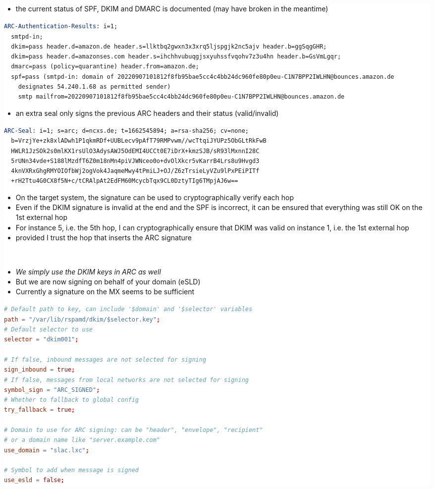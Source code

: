 - the current status of SPF, DKIM and DMARC is documented (may have broken in the meantime)

```email
ARC-Authentication-Results: i=1;
  smtpd-in;
  dkim=pass header.d=amazon.de header.s=llktbq2gwxn3x3xrq5ljspgjk2nc5ajv header.b=ggSqgGHR;
  dkim=pass header.d=amazonses.com header.s=ihchhvubuqgjsxyuhssfvqohv7z3u4hn header.b=GsVmLgqr;
  dmarc=pass (policy=quarantine) header.from=amazon.de;
  spf=pass (smtpd-in: domain of 20220907101812f8fb95bae5cc4c4bb24dc960fe80p0eu-C1N7BPP2IWLHN@bounces.amazon.de 
    designates 54.240.1.68 as permitted sender) 
    smtp mailfrom=20220907101812f8fb95bae5cc4c4bb24dc960fe80p0eu-C1N7BPP2IWLHN@bounces.amazon.de
```

- an extra seal only signs the previous ARC headers and their status (valid/invalid)

```email
ARC-Seal: i=1; s=arc; d=ncxs.de; t=1662545894; a=rsa-sha256; cv=none;
  b=VrzjYe+zk8xlADwh1P1qkmRDf+UUBLecv9pAfT79RMPvwm//wcTtqiJYUPz5ObGLtRkFwB
  HWLR1JzSOk2s0mlKX1rsUlO3AdysAWJ5OdEMI4UCCt0E7iDrX+kmzSJB/sR93lMxnnI28C
  5rUNn34vde+S188lMzdfT6Z0m18nMn4piVJWNceo0o+dvOlXkcr5vKarrB4Lrs8u9Hvgd3
  4knVXRxGhgRMYOIOfbWj2ogVok4JaqmeMwy4tPmiLJ+OJ/Z6zTrsieLyVZu9lPxPEiPITf
  +rH2Ttu4G0CX8f5N+c/tCRAlpAt2EdFM60McycbTqx9CL0DztyTIg6TMpjAJ6w==
```

- On the target system, the signature can be used to cryptographically verify each hop
- Even if the DKIM signature is invalid at the end and the SPF is incorrect, it can be ensured that everything was still OK on the 1st external hop
- For instance 5, i.e. the 5th hop, I can cryptographically ensure that DKIM was valid on instance 1, i.e. the 1st external hop
- provided I trust the hop that inserts the ARC signature

<br>

- _We simply use the DKIM keys in ARC as well_
- But we are now signing on behalf of your domain (eSLD)
- Currently a signature on the MX seems to be sufficient

```conf
# Default path to key, can include '$domain' and '$selector' variables
path = "/var/lib/rspamd/dkim/$selector.key";
# Default selector to use
selector = "dkim001";

# If false, inbound messages are not selected for signing
sign_inbound = true;
# If false, messages from local networks are not selected for signing
symbol_sign = "ARC_SIGNED";
# Whether to fallback to global config
try_fallback = true;

# Domain to use for ARC signing: can be "header", "envelope", "recipient"
# or a domain name like "server.example.com"
use_domain = "slac.lxc";

# Symbol to add when message is signed
use_esld = false;
```
